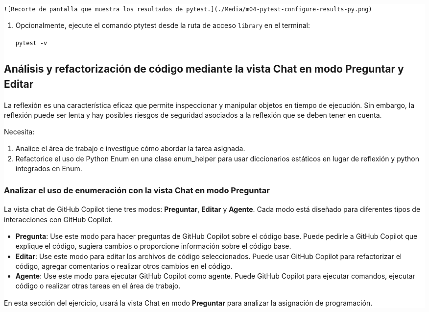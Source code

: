     ![Recorte de pantalla que muestra los resultados de pytest.](./Media/m04-pytest-configure-results-py.png)

1. Opcionalmente, ejecute el comando ptytest desde la ruta de acceso `library` en el terminal:

    ```plaintext
    pytest -v
    ```

## Análisis y refactorización de código mediante la vista Chat en modo Preguntar y Editar

La reflexión es una característica eficaz que permite inspeccionar y manipular objetos en tiempo de ejecución. Sin embargo, la reflexión puede ser lenta y hay posibles riesgos de seguridad asociados a la reflexión que se deben tener en cuenta.

Necesita:

1. Analice el área de trabajo e investigue cómo abordar la tarea asignada.
1. Refactorice el uso de Python Enum en una clase enum_helper para usar diccionarios estáticos en lugar de reflexión y python integrados en Enum.

### Analizar el uso de enumeración con la vista Chat en modo Preguntar

La vista chat de GitHub Copilot tiene tres modos: **Preguntar**, **Editar** y **Agente**. Cada modo está diseñado para diferentes tipos de interacciones con GitHub Copilot.

- **Pregunta**: Use este modo para hacer preguntas de GitHub Copilot sobre el código base. Puede pedirle a GitHub Copilot que explique el código, sugiera cambios o proporcione información sobre el código base.
- **Editar**: Use este modo para editar los archivos de código seleccionados. Puede usar GitHub Copilot para refactorizar el código, agregar comentarios o realizar otros cambios en el código.
- **Agente**: Use este modo para ejecutar GitHub Copilot como agente. Puede GitHub Copilot para ejecutar comandos, ejecutar código o realizar otras tareas en el área de trabajo.

En esta sección del ejercicio, usará la vista Chat en modo **Preguntar** para analizar la asignación de programación.
